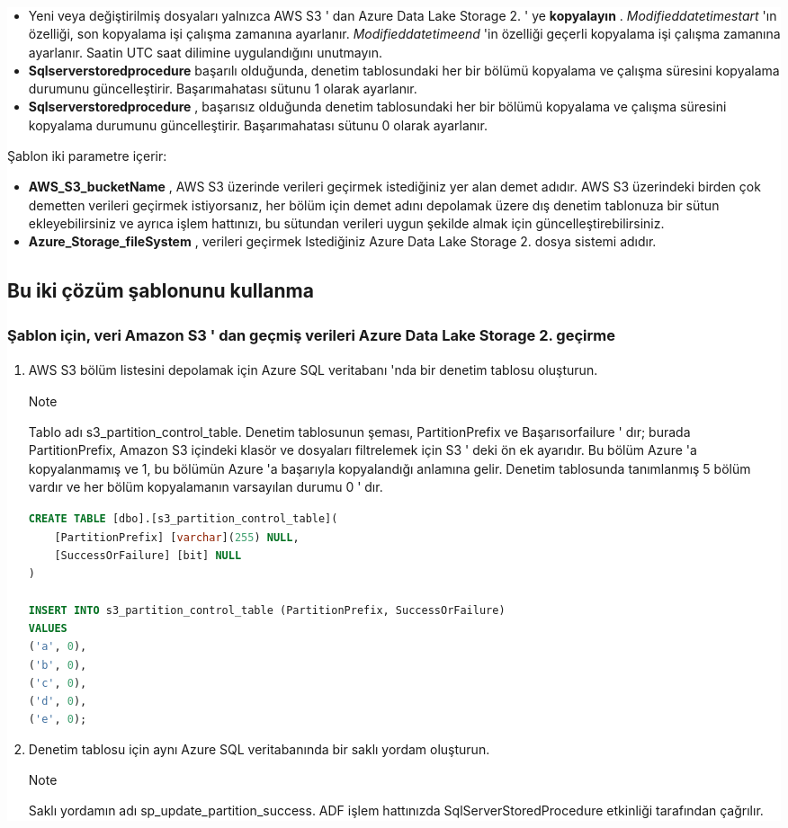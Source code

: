 - Yeni veya değiştirilmiş dosyaları yalnızca AWS S3 ' dan Azure Data Lake Storage 2. ' ye **kopyalayın** . *Modifieddatetimestart* 'ın özelliği, son kopyalama işi çalışma zamanına ayarlanır. *Modifieddatetimeend* 'in özelliği geçerli kopyalama işi çalışma zamanına ayarlanır. Saatin UTC saat dilimine uygulandığını unutmayın.
- **Sqlserverstoredprocedure** başarılı olduğunda, denetim tablosundaki her bir bölümü kopyalama ve çalışma süresini kopyalama durumunu güncelleştirir. Başarımahatası sütunu 1 olarak ayarlanır.
- **Sqlserverstoredprocedure** , başarısız olduğunda denetim tablosundaki her bir bölümü kopyalama ve çalışma süresini kopyalama durumunu güncelleştirir. Başarımahatası sütunu 0 olarak ayarlanır.

Şablon iki parametre içerir:
- **AWS_S3_bucketName** , AWS S3 üzerinde verileri geçirmek istediğiniz yer alan demet adıdır. AWS S3 üzerindeki birden çok demetten verileri geçirmek istiyorsanız, her bölüm için demet adını depolamak üzere dış denetim tablonuza bir sütun ekleyebilirsiniz ve ayrıca işlem hattınızı, bu sütundan verileri uygun şekilde almak için güncelleştirebilirsiniz.
- **Azure_Storage_fileSystem** , verileri geçirmek Istediğiniz Azure Data Lake Storage 2. dosya sistemi adıdır.

## <a name="how-to-use-these-two-solution-templates"></a>Bu iki çözüm şablonunu kullanma

### <a name="for-the-template-to-migrate-historical-data-from-amazon-s3-to-azure-data-lake-storage-gen2"></a>Şablon için, veri Amazon S3 ' dan geçmiş verileri Azure Data Lake Storage 2. geçirme 

1. AWS S3 bölüm listesini depolamak için Azure SQL veritabanı 'nda bir denetim tablosu oluşturun. 

    > [!NOTE]
    > Tablo adı s3_partition_control_table.
    > Denetim tablosunun şeması, PartitionPrefix ve Başarısorfailure ' dır; burada PartitionPrefix, Amazon S3 içindeki klasör ve dosyaları filtrelemek için S3 ' deki ön ek ayarıdır. Bu bölüm Azure 'a kopyalanmamış ve 1, bu bölümün Azure 'a başarıyla kopyalandığı anlamına gelir.
    > Denetim tablosunda tanımlanmış 5 bölüm vardır ve her bölüm kopyalamanın varsayılan durumu 0 ' dır.

    ```sql
    CREATE TABLE [dbo].[s3_partition_control_table](
        [PartitionPrefix] [varchar](255) NULL,
        [SuccessOrFailure] [bit] NULL
    )

    INSERT INTO s3_partition_control_table (PartitionPrefix, SuccessOrFailure)
    VALUES
    ('a', 0),
    ('b', 0),
    ('c', 0),
    ('d', 0),
    ('e', 0);
    ```

2. Denetim tablosu için aynı Azure SQL veritabanında bir saklı yordam oluşturun. 

    > [!NOTE]
    > Saklı yordamın adı sp_update_partition_success. ADF işlem hattınızda SqlServerStoredProcedure etkinliği tarafından çağrılır.
